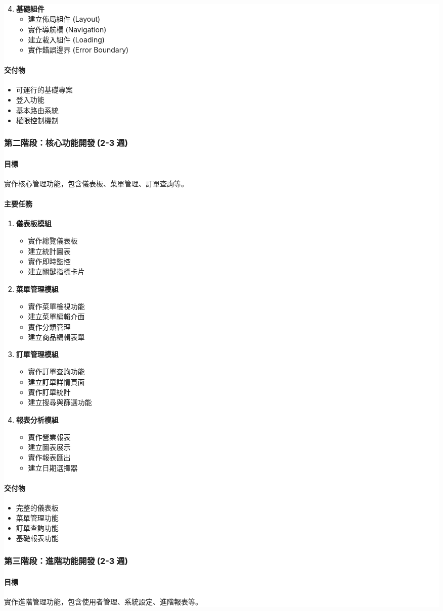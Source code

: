 4. **基礎組件**
   - 建立佈局組件 (Layout)
   - 實作導航欄 (Navigation)
   - 建立載入組件 (Loading)
   - 實作錯誤邊界 (Error Boundary)

#### 交付物
- 可運行的基礎專案
- 登入功能
- 基本路由系統
- 權限控制機制

### 第二階段：核心功能開發 (2-3 週)

#### 目標
實作核心管理功能，包含儀表板、菜單管理、訂單查詢等。

#### 主要任務
1. **儀表板模組**
   - 實作總覽儀表板
   - 建立統計圖表
   - 實作即時監控
   - 建立關鍵指標卡片

2. **菜單管理模組**
   - 實作菜單檢視功能
   - 建立菜單編輯介面
   - 實作分類管理
   - 建立商品編輯表單

3. **訂單管理模組**
   - 實作訂單查詢功能
   - 建立訂單詳情頁面
   - 實作訂單統計
   - 建立搜尋與篩選功能

4. **報表分析模組**
   - 實作營業報表
   - 建立圖表展示
   - 實作報表匯出
   - 建立日期選擇器

#### 交付物
- 完整的儀表板
- 菜單管理功能
- 訂單查詢功能
- 基礎報表功能

### 第三階段：進階功能開發 (2-3 週)

#### 目標
實作進階管理功能，包含使用者管理、系統設定、進階報表等。
